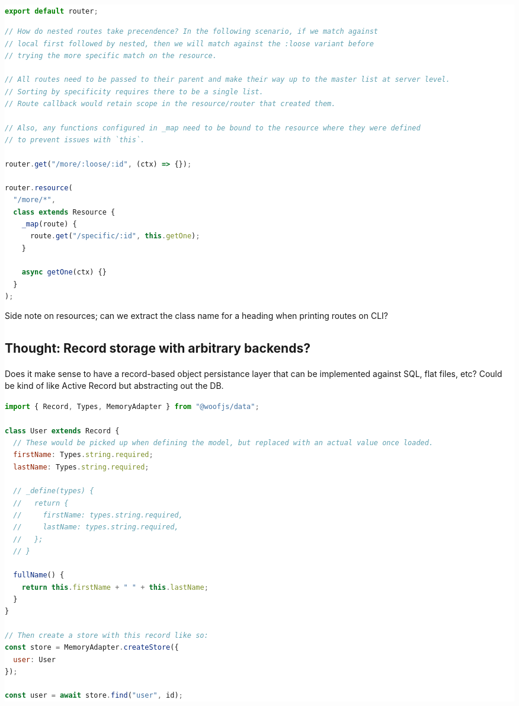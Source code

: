 ```js
export default router;
```

```js
// How do nested routes take precendence? In the following scenario, if we match against
// local first followed by nested, then we will match against the :loose variant before
// trying the more specific match on the resource.

// All routes need to be passed to their parent and make their way up to the master list at server level.
// Sorting by specificity requires there to be a single list.
// Route callback would retain scope in the resource/router that created them.

// Also, any functions configured in _map need to be bound to the resource where they were defined
// to prevent issues with `this`.

router.get("/more/:loose/:id", (ctx) => {});

router.resource(
  "/more/*",
  class extends Resource {
    _map(route) {
      route.get("/specific/:id", this.getOne);
    }

    async getOne(ctx) {}
  }
);
```

Side note on resources; can we extract the class name for a heading when printing routes on CLI?

## Thought: Record storage with arbitrary backends?

Does it make sense to have a record-based object persistance layer that can be implemented against SQL, flat files, etc? Could be kind of like Active Record but abstracting out the DB.

```js
import { Record, Types, MemoryAdapter } from "@woofjs/data";

class User extends Record {
  // These would be picked up when defining the model, but replaced with an actual value once loaded.
  firstName: Types.string.required;
  lastName: Types.string.required;

  // _define(types) {
  //   return {
  //     firstName: types.string.required,
  //     lastName: types.string.required,
  //   };
  // }

  fullName() {
    return this.firstName + " " + this.lastName;
  }
}

// Then create a store with this record like so:
const store = MemoryAdapter.createStore({
  user: User
});

const user = await store.find("user", id);

```